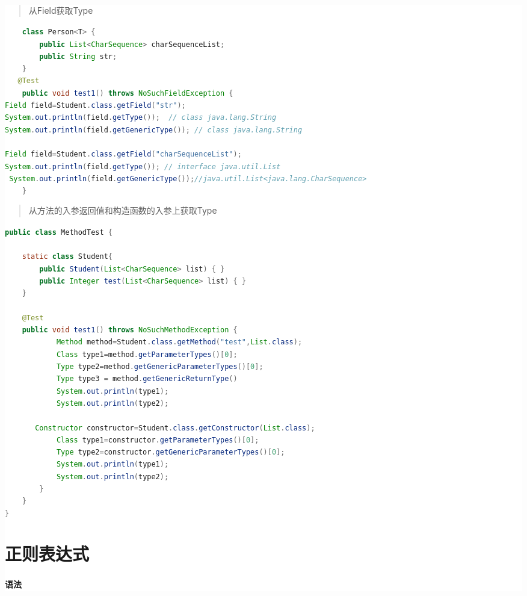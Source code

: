 > 从Field获取Type

~~~java
    class Person<T> {
        public List<CharSequence> charSequenceList;
        public String str;
    }
   @Test
    public void test1() throws NoSuchFieldException {
Field field=Student.class.getField("str");
System.out.println(field.getType());  // class java.lang.String
System.out.println(field.getGenericType()); // class java.lang.String

Field field=Student.class.getField("charSequenceList");
System.out.println(field.getType()); // interface java.util.List
 System.out.println(field.getGenericType());//java.util.List<java.lang.CharSequence>
    }
~~~

> 从方法的入参返回值和构造函数的入参上获取Type

~~~java
public class MethodTest {

    static class Student{
        public Student(List<CharSequence> list) { }
        public Integer test(List<CharSequence> list) { }
    }

    @Test
    public void test1() throws NoSuchMethodException {
            Method method=Student.class.getMethod("test",List.class);
            Class type1=method.getParameterTypes()[0];
            Type type2=method.getGenericParameterTypes()[0];
        	Type type3 = method.getGenericReturnType()
            System.out.println(type1);
            System.out.println(type2);

       Constructor constructor=Student.class.getConstructor(List.class);
            Class type1=constructor.getParameterTypes()[0];
            Type type2=constructor.getGenericParameterTypes()[0];
            System.out.println(type1);
            System.out.println(type2);
        }
    }
}
~~~

# 正则表达式

#### 语法

